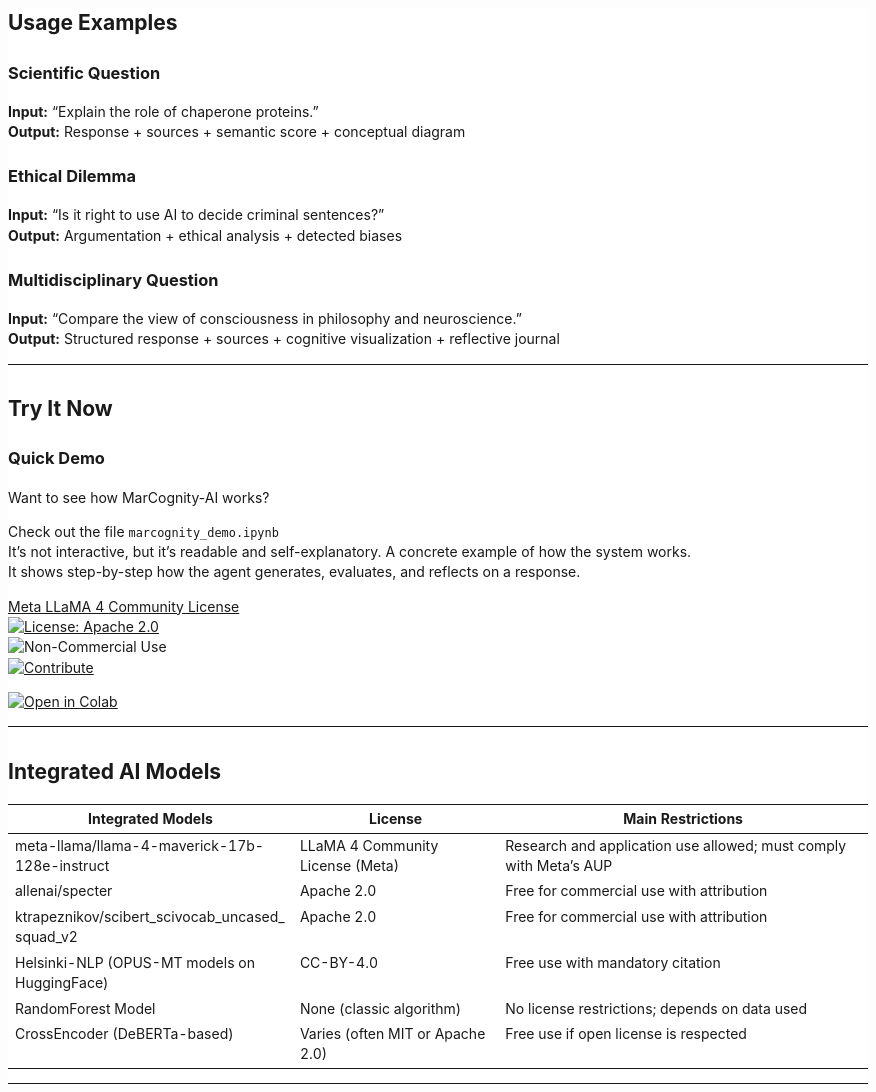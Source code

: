
## Usage Examples

### Scientific Question  
**Input:** “Explain the role of chaperone proteins.”  
**Output:** Response + sources + semantic score + conceptual diagram

### Ethical Dilemma  
**Input:** “Is it right to use AI to decide criminal sentences?”  
**Output:** Argumentation + ethical analysis + detected biases

### Multidisciplinary Question  
**Input:** “Compare the view of consciousness in philosophy and neuroscience.”  
**Output:** Structured response + sources + cognitive visualization + reflective journal

---

## Try It Now  
### Quick Demo

Want to see how MarCognity-AI works?

Check out the file `marcognity_demo.ipynb`  
It’s not interactive, but it’s readable and self-explanatory. A concrete example of how the system works.  
It shows step-by-step how the agent generates, evaluates, and reflects on a response.


[Meta LLaMA 4 Community License](https://ai.meta.com/llama/license)  
[![License: Apache 2.0](https://img.shields.io/badge/license-Apache%202.0-blue)](https://www.apache.org/licenses/LICENSE-2.0)  
![Non-Commercial Use](https://img.shields.io/badge/Uso-Non%20commerciale-red)  
[![Contribute](https://img.shields.io/badge/Contribuisci-Aperto%20a%20PR-green)](Contributing.md)

[![Open in Colab](https://colab.research.google.com/assets/colab-badge.svg)](https://colab.research.google.com/#fileId=https%3A//huggingface.co/elly99/MarCognity-AI/blob/main/Notebooks/demo_MarCognity_ai.ipynb)



---

## Integrated AI Models

| Integrated Models                                            | License                              | Main Restrictions                                                   |
|--------------------------------------------------------------|--------------------------------------|----------------------------------------------------------------------|
| meta-llama/llama-4-maverick-17b-128e-instruct                | LLaMA 4 Community License (Meta)     | Research and application use allowed; must comply with Meta’s AUP   |
| allenai/specter                                              | Apache 2.0                           | Free for commercial use with attribution                            |
| ktrapeznikov/scibert_scivocab_uncased_squad_v2               | Apache 2.0                           | Free for commercial use with attribution                            |
| Helsinki-NLP (OPUS-MT models on HuggingFace)                 | CC-BY-4.0                            | Free use with mandatory citation                                    |
| RandomForest Model                                           | None (classic algorithm)             | No license restrictions; depends on data used                       |
| CrossEncoder (DeBERTa-based)                                 | Varies (often MIT or Apache 2.0)     | Free use if open license is respected                               |

---